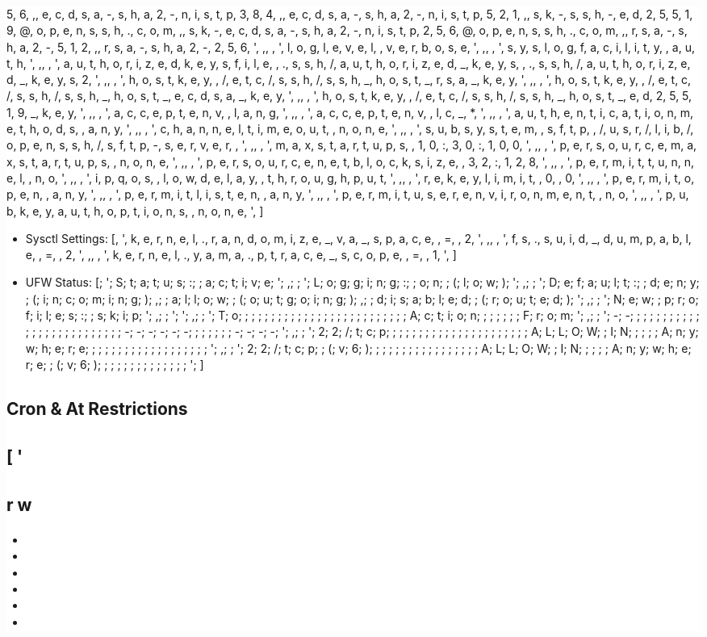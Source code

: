 5, 6, ,, e, c, d, s, a, -, s, h, a, 2, -, n, i, s, t, p, 3, 8, 4, ,, e, c, d, s, a, -, s, h, a, 2, -, n, i, s, t, p, 5, 2, 1, ,, s, k, -, s, s, h, -, e, d, 2, 5, 5, 1, 9, @, o, p, e, n, s, s, h, ., c, o, m, ,, s, k, -, e, c, d, s, a, -, s, h, a, 2, -, n, i, s, t, p, 2, 5, 6, @, o, p, e, n, s, s, h, ., c, o, m, ,, r, s, a, -, s, h, a, 2, -, 5, 1, 2, ,, r, s, a, -, s, h, a, 2, -, 2, 5, 6, ', ,,  , ', l, o, g, l, e, v, e, l,  , v, e, r, b, o, s, e, ', ,,  , ', s, y, s, l, o, g, f, a, c, i, l, i, t, y,  , a, u, t, h, ', ,,  , ', a, u, t, h, o, r, i, z, e, d, k, e, y, s, f, i, l, e,  , ., s, s, h, /, a, u, t, h, o, r, i, z, e, d, _, k, e, y, s,  , ., s, s, h, /, a, u, t, h, o, r, i, z, e, d, _, k, e, y, s, 2, ', ,,  , ', h, o, s, t, k, e, y,  , /, e, t, c, /, s, s, h, /, s, s, h, _, h, o, s, t, _, r, s, a, _, k, e, y, ', ,,  , ', h, o, s, t, k, e, y,  , /, e, t, c, /, s, s, h, /, s, s, h, _, h, o, s, t, _, e, c, d, s, a, _, k, e, y, ', ,,  , ', h, o, s, t, k, e, y,  , /, e, t, c, /, s, s, h, /, s, s, h, _, h, o, s, t, _, e, d, 2, 5, 5, 1, 9, _, k, e, y, ', ,,  , ', a, c, c, e, p, t, e, n, v,  , l, a, n, g, ', ,,  , ', a, c, c, e, p, t, e, n, v,  , l, c, _, *, ', ,,  , ', a, u, t, h, e, n, t, i, c, a, t, i, o, n, m, e, t, h, o, d, s,  , a, n, y, ', ,,  , ', c, h, a, n, n, e, l, t, i, m, e, o, u, t,  , n, o, n, e, ', ,,  , ', s, u, b, s, y, s, t, e, m,  , s, f, t, p,  , /, u, s, r, /, l, i, b, /, o, p, e, n, s, s, h, /, s, f, t, p, -, s, e, r, v, e, r,  , ', ,,  , ', m, a, x, s, t, a, r, t, u, p, s,  , 1, 0, :, 3, 0, :, 1, 0, 0, ', ,,  , ', p, e, r, s, o, u, r, c, e, m, a, x, s, t, a, r, t, u, p, s,  , n, o, n, e, ', ,,  , ', p, e, r, s, o, u, r, c, e, n, e, t, b, l, o, c, k, s, i, z, e,  , 3, 2, :, 1, 2, 8, ', ,,  , ', p, e, r, m, i, t, t, u, n, n, e, l,  , n, o, ', ,,  , ', i, p, q, o, s,  , l, o, w, d, e, l, a, y,  , t, h, r, o, u, g, h, p, u, t, ', ,,  , ', r, e, k, e, y, l, i, m, i, t,  , 0,  , 0, ', ,,  , ', p, e, r, m, i, t, o, p, e, n,  , a, n, y, ', ,,  , ', p, e, r, m, i, t, l, i, s, t, e, n,  , a, n, y, ', ,,  , ', p, e, r, m, i, t, u, s, e, r, e, n, v, i, r, o, n, m, e, n, t,  , n, o, ', ,,  , ', p, u, b, k, e, y, a, u, t, h, o, p, t, i, o, n, s,  , n, o, n, e, ', ]
- Sysctl Settings: [, ', k, e, r, n, e, l, ., r, a, n, d, o, m, i, z, e, _, v, a, _, s, p, a, c, e,  , =,  , 2, ', ,,  , ', f, s, ., s, u, i, d, _, d, u, m, p, a, b, l, e,  , =,  , 2, ', ,,  , ', k, e, r, n, e, l, ., y, a, m, a, ., p, t, r, a, c, e, _, s, c, o, p, e,  , =,  , 1, ', ]

- UFW Status: [; '; S; t; a; t; u; s; :;  ; a; c; t; i; v; e; '; ,;  ; '; L; o; g; g; i; n; g; :;  ; o; n;  ; (; l; o; w; ); '; ,;  ; '; D; e; f; a; u; l; t; :;  ; d; e; n; y;  ; (; i; n; c; o; m; i; n; g; ); ,;  ; a; l; l; o; w;  ; (; o; u; t; g; o; i; n; g; ); ,;  ; d; i; s; a; b; l; e; d;  ; (; r; o; u; t; e; d; ); '; ,;  ; '; N; e; w;  ; p; r; o; f; i; l; e; s; :;  ; s; k; i; p; '; ,;  ; '; '; ,;  ; '; T; o;  ;  ;  ;  ;  ;  ;  ;  ;  ;  ;  ;  ;  ;  ;  ;  ;  ;  ;  ;  ;  ;  ;  ;  ;  ; A; c; t; i; o; n;  ;  ;  ;  ;  ;  ; F; r; o; m; '; ,;  ; '; -; -;  ;  ;  ;  ;  ;  ;  ;  ;  ;  ;  ;  ;  ;  ;  ;  ;  ;  ;  ;  ;  ;  ;  ;  ;  ; -; -; -; -; -; -;  ;  ;  ;  ;  ;  ; -; -; -; -; '; ,;  ; '; 2; 2; /; t; c; p;  ;  ;  ;  ;  ;  ;  ;  ;  ;  ;  ;  ;  ;  ;  ;  ;  ;  ;  ;  ;  ; A; L; L; O; W;  ; I; N;  ;  ;  ;  ; A; n; y; w; h; e; r; e;  ;  ;  ;  ;  ;  ;  ;  ;  ;  ;  ;  ;  ;  ;  ;  ;  ;  ; '; ,;  ; '; 2; 2; /; t; c; p;  ; (; v; 6; );  ;  ;  ;  ;  ;  ;  ;  ;  ;  ;  ;  ;  ;  ;  ;  ; A; L; L; O; W;  ; I; N;  ;  ;  ;  ; A; n; y; w; h; e; r; e;  ; (; v; 6; );  ;  ;  ;  ;  ;  ;  ;  ;  ;  ;  ;  ;  ; '; ]

## Cron & At Restrictions
[
'
-
r
w
-
-
-
-
-
-
-
 